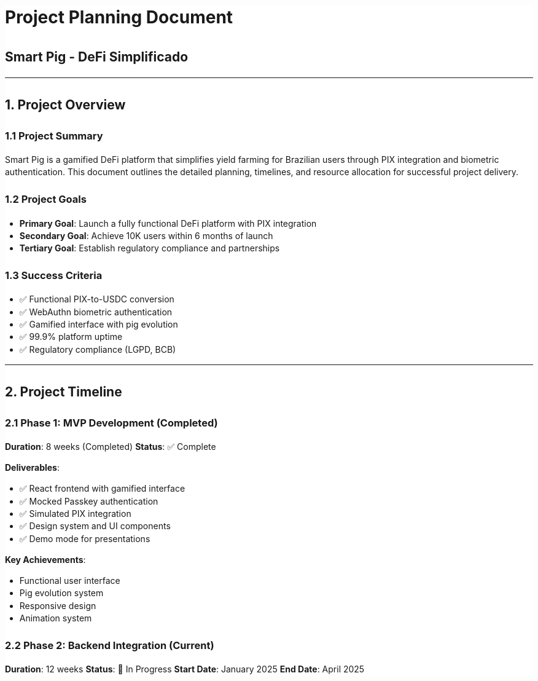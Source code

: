 # Project Planning Document
## Smart Pig - DeFi Simplificado

---

## 1. Project Overview

### 1.1 Project Summary
Smart Pig is a gamified DeFi platform that simplifies yield farming for Brazilian users through PIX integration and biometric authentication. This document outlines the detailed planning, timelines, and resource allocation for successful project delivery.

### 1.2 Project Goals
- **Primary Goal**: Launch a fully functional DeFi platform with PIX integration
- **Secondary Goal**: Achieve 10K users within 6 months of launch
- **Tertiary Goal**: Establish regulatory compliance and partnerships

### 1.3 Success Criteria
- ✅ Functional PIX-to-USDC conversion
- ✅ WebAuthn biometric authentication
- ✅ Gamified interface with pig evolution
- ✅ 99.9% platform uptime
- ✅ Regulatory compliance (LGPD, BCB)

---

## 2. Project Timeline

### 2.1 Phase 1: MVP Development (Completed)
**Duration**: 8 weeks (Completed)
**Status**: ✅ Complete

**Deliverables**:
- ✅ React frontend with gamified interface
- ✅ Mocked Passkey authentication
- ✅ Simulated PIX integration
- ✅ Design system and UI components
- ✅ Demo mode for presentations

**Key Achievements**:
- Functional user interface
- Pig evolution system
- Responsive design
- Animation system

### 2.2 Phase 2: Backend Integration (Current)
**Duration**: 12 weeks
**Status**: 🔄 In Progress
**Start Date**: January 2025
**End Date**: April 2025
